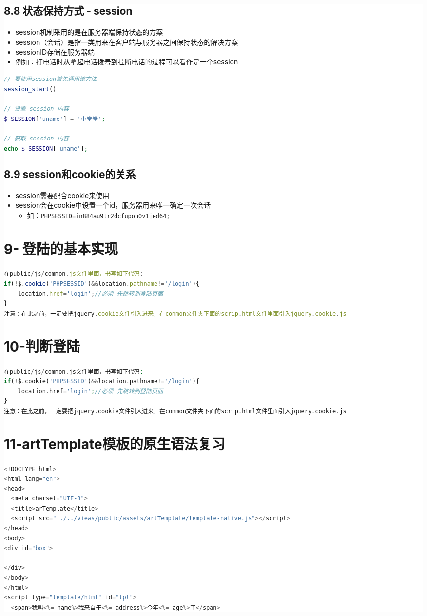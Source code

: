## 8.8 状态保持方式 - session

- session机制采用的是在服务器端保持状态的方案
- session（会话）是指一类用来在客户端与服务器之间保持状态的解决方案
- sessionID存储在服务器端
- 例如：打电话时从拿起电话拨号到挂断电话的过程可以看作是一个session

```php
// 要使用session首先调用该方法
session_start();

// 设置 session 内容
$_SESSION['uname'] = '小拳拳';

// 获取 session 内容
echo $_SESSION['uname'];
```

## 8.9 session和cookie的关系

- session需要配合cookie来使用
- session会在cookie中设置一个id，服务器用来唯一确定一次会话
  - 如：`PHPSESSID=in884au9tr2dcfupon0v1jed64;`

# 9- 登陆的基本实现

~~~javascript
在public/js/common.js文件里面，书写如下代码:
if(!$.cookie('PHPSESSID')&&location.pathname!='/login'){
	location.href='login';//必须 先跳转到登陆页面
} 
注意：在此之前，一定要把jquery.cookie文件引入进来，在common文件夹下面的scrip.html文件里面引入jquery.cookie.js
~~~

# 10-判断登陆

~~~php
在public/js/common.js文件里面，书写如下代码:
if(!$.cookie('PHPSESSID')&&location.pathname!='/login'){
	location.href='login';//必须 先跳转到登陆页面
} 
注意：在此之前，一定要把jquery.cookie文件引入进来，在common文件夹下面的scrip.html文件里面引入jquery.cookie.js
~~~

# 11-artTemplate模板的原生语法复习

~~~javascript
<!DOCTYPE html>
<html lang="en">
<head>
  <meta charset="UTF-8">
  <title>arTemplate</title>
  <script src="../../views/public/assets/artTemplate/template-native.js"></script>
</head>
<body>
<div id="box">
  
</div>
</body>
</html>
<script type="template/html" id="tpl">
  <span>我叫<%= name%>我来自于<%= address%>今年<%= age%>了</span>
~~~